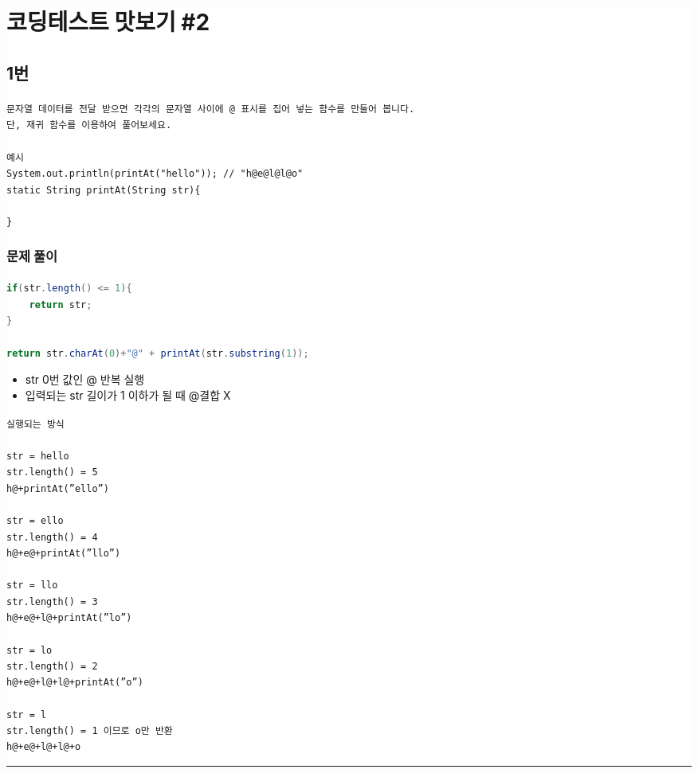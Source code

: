 # 코딩테스트 맛보기 #2

## 1번
```
문자열 데이터를 전달 받으면 각각의 문자열 사이에 @ 표시를 집어 넣는 함수를 만들어 봅니다.
단, 재귀 함수를 이용하여 풀어보세요.

예시
System.out.println(printAt("hello")); // "h@e@l@l@o"
static String printAt(String str){

}
```

### 문제 풀이
```java
if(str.length() <= 1){
    return str;
}

return str.charAt(0)+"@" + printAt(str.substring(1));
```
- str 0번 값인 @ 반복 실행
- 입력되는 str 길이가 1 이하가 될 때 @결합 X

```
실행되는 방식

str = hello
str.length() = 5
h@+printAt(”ello”)

str = ello
str.length() = 4
h@+e@+printAt(”llo”)

str = llo
str.length() = 3
h@+e@+l@+printAt(”lo”)

str = lo
str.length() = 2
h@+e@+l@+l@+printAt(”o”)

str = l
str.length() = 1 이므로 o만 반환
h@+e@+l@+l@+o
```

---

